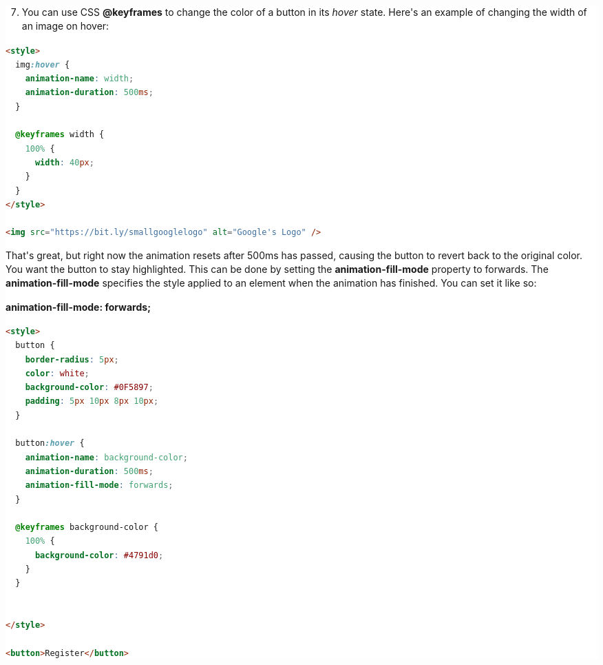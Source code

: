 7. You can use CSS __@keyframes__ to change the color of a button in its _hover_ state. Here's an example of changing the width of an image on hover:

```html
<style>
  img:hover {
    animation-name: width;
    animation-duration: 500ms;
  }

  @keyframes width {
    100% {
      width: 40px;
    }
  }
</style>

<img src="https://bit.ly/smallgooglelogo" alt="Google's Logo" />
```

That's great, but right now the animation resets after 500ms has passed, causing the button to revert back to the original color. You want the button to stay highlighted. This can be done by setting the __animation-fill-mode__ property to forwards. The __animation-fill-mode__ specifies the style applied to an element when the animation has finished. You can set it like so:

__animation-fill-mode: forwards;__


```html
<style>
  button {
    border-radius: 5px;
    color: white;
    background-color: #0F5897;
    padding: 5px 10px 8px 10px;
  }
  
  button:hover {
    animation-name: background-color;
    animation-duration: 500ms;
    animation-fill-mode: forwards;
  }

  @keyframes background-color {
    100% {
      background-color: #4791d0;
    }
  }
  
  
</style>
  
<button>Register</button>
```
